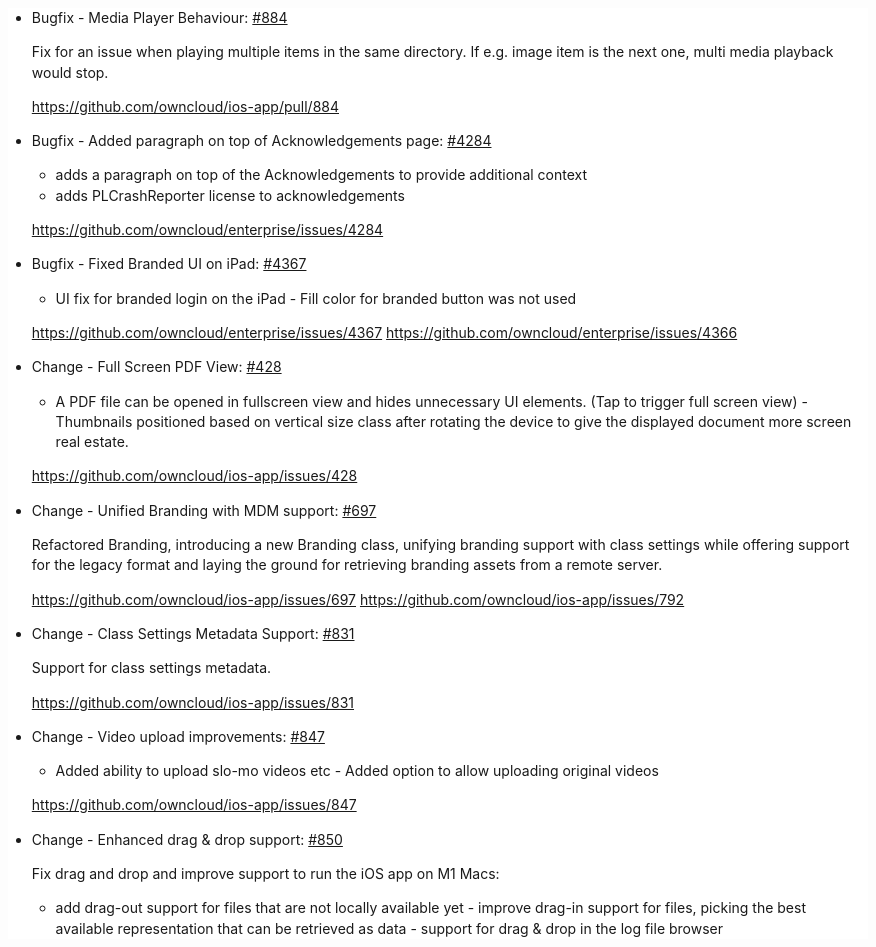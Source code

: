 * Bugfix - Media Player Behaviour: [#884](https://github.com/owncloud/ios-app/pull/884)

   Fix for an issue when playing multiple items in the same directory. If e.g.
   image item is the next one, multi media playback would stop.

   https://github.com/owncloud/ios-app/pull/884

* Bugfix - Added paragraph on top of Acknowledgements page: [#4284](https://github.com/owncloud/enterprise/issues/4284)

   - adds a paragraph on top of the Acknowledgements to provide additional context
   - adds PLCrashReporter license to acknowledgements

   https://github.com/owncloud/enterprise/issues/4284

* Bugfix - Fixed Branded UI on iPad: [#4367](https://github.com/owncloud/enterprise/issues/4367)

   - UI fix for branded login on the iPad - Fill color for branded button was not
   used

   https://github.com/owncloud/enterprise/issues/4367
   https://github.com/owncloud/enterprise/issues/4366

* Change - Full Screen PDF View: [#428](https://github.com/owncloud/ios-app/issues/428)

   - A PDF file can be opened in fullscreen view and hides unnecessary UI elements.
   (Tap to trigger full screen view) - Thumbnails positioned based on vertical size
   class after rotating the device to give the displayed document more screen real
   estate.

   https://github.com/owncloud/ios-app/issues/428

* Change - Unified Branding with MDM support: [#697](https://github.com/owncloud/ios-app/issues/697)

   Refactored Branding, introducing a new Branding class, unifying branding support
   with class settings while offering support for the legacy format and laying the
   ground for retrieving branding assets from a remote server.

   https://github.com/owncloud/ios-app/issues/697
   https://github.com/owncloud/ios-app/issues/792

* Change - Class Settings Metadata Support: [#831](https://github.com/owncloud/ios-app/issues/831)

   Support for class settings metadata.

   https://github.com/owncloud/ios-app/issues/831

* Change - Video upload improvements: [#847](https://github.com/owncloud/ios-app/issues/847)

   - Added ability to upload slo-mo videos etc - Added option to allow uploading
   original videos

   https://github.com/owncloud/ios-app/issues/847

* Change - Enhanced drag & drop support: [#850](https://github.com/owncloud/ios-app/pull/850)

   Fix drag and drop and improve support to run the iOS app on M1 Macs:

   - add drag-out support for files that are not locally available yet - improve
   drag-in support for files, picking the best available representation that can be
   retrieved as data - support for drag & drop in the log file browser
